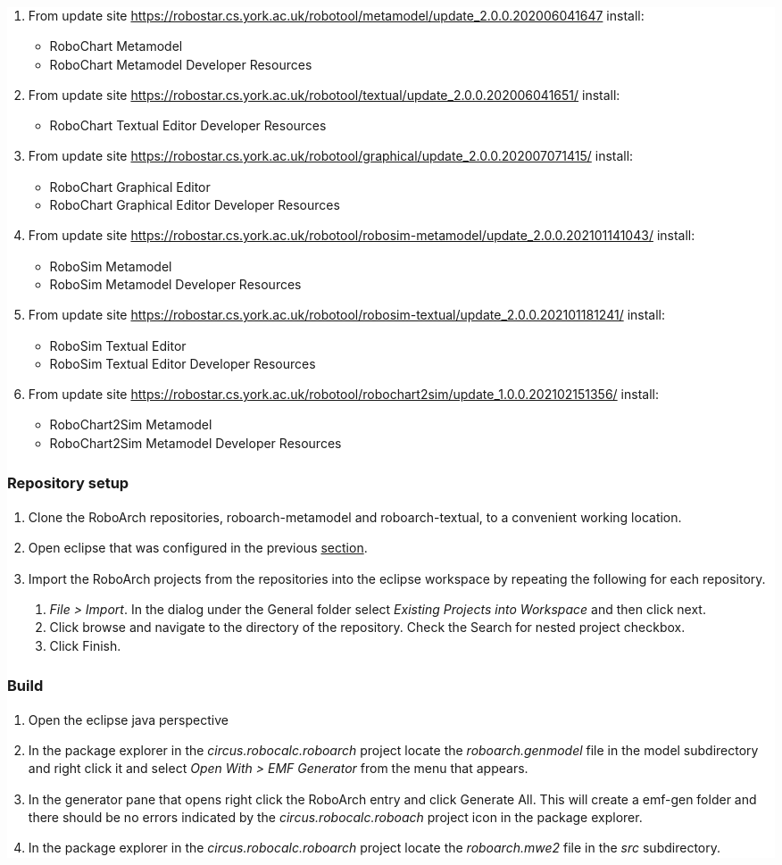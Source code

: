 1. From update site https://robostar.cs.york.ac.uk/robotool/metamodel/update_2.0.0.202006041647 install:
    - RoboChart Metamodel
    - RoboChart Metamodel Developer Resources

1. From update site https://robostar.cs.york.ac.uk/robotool/textual/update_2.0.0.202006041651/ install:
    - RoboChart Textual Editor Developer Resources

1. From update site https://robostar.cs.york.ac.uk/robotool/graphical/update_2.0.0.202007071415/ install:
    - RoboChart Graphical Editor
    - RoboChart Graphical Editor Developer Resources

1. From update site https://robostar.cs.york.ac.uk/robotool/robosim-metamodel/update_2.0.0.202101141043/ install:
    - RoboSim Metamodel
    - RoboSim Metamodel Developer Resources

1. From update site https://robostar.cs.york.ac.uk/robotool/robosim-textual/update_2.0.0.202101181241/ install:
    - RoboSim Textual Editor
    - RoboSim Textual Editor Developer Resources

1. From update site https://robostar.cs.york.ac.uk/robotool/robochart2sim/update_1.0.0.202102151356/ install:
    - RoboChart2Sim Metamodel
    - RoboChart2Sim Metamodel Developer Resources


### Repository setup
1. Clone the RoboArch repositories, roboarch-metamodel and roboarch-textual, to a convenient working location.

1. Open eclipse that was configured in the previous [section](#eclipse-plugin-installation).

1. Import the RoboArch projects from the repositories into the eclipse workspace by repeating the following for each repository.
    1.  *File > Import*.  In the dialog under the General folder select *Existing Projects into Workspace* and then click next.
    2.  Click browse and navigate to the directory of the repository. Check the Search for nested project checkbox.
    3.  Click Finish.

### Build
1. Open the eclipse java perspective

1. In the package explorer in the *circus.robocalc.roboarch* project locate the *roboarch.genmodel* file in the model subdirectory and right click it and select *Open With > EMF Generator* from the menu that appears.

1. In the generator pane that opens right click the RoboArch entry  and click Generate All. This will create a emf-gen folder and there should be no errors indicated by the *circus.robocalc.roboach* project icon in the package explorer.

1. In the package explorer in the *circus.robocalc.roboarch* project locate the *roboarch.mwe2* file in the *src* subdirectory.
